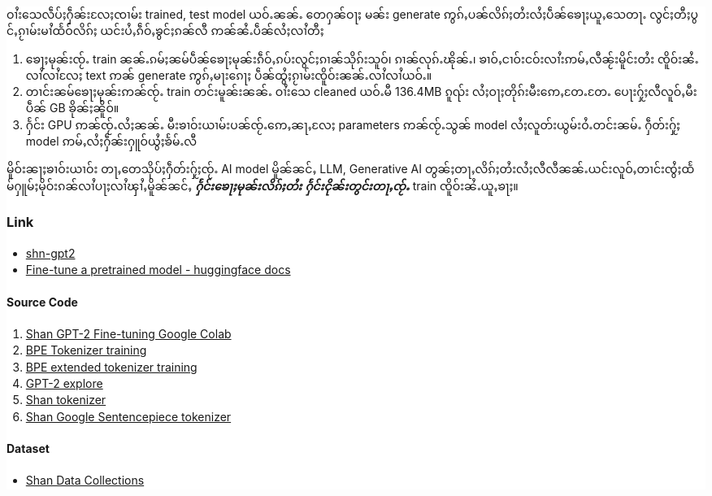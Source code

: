ဝၢႆးသေလဵပ်ႈႁဵၼ်းလႄႈၸၢမ်း trained, test model ယဝ်ႉၼၼ်ႉ တေႁၼ်ဝႃႈ မၼ်း generate ဢွၵ်ႇပၼ်လိၵ်ႈတႆးလႆႈပဵၼ်ၶေႃႈယူႇသေတႃႉ လွင်ႈတီႈပွင်ႇၵႂၢမ်းမၢႆထႅဝ်လိၵ်ႈ ယင်းပႆႇၵဵဝ်ႇၶွင်ႈၵၼ်လီ ဢၼ်ၼႆႉပဵၼ်လႆႈလၢႆတီႈ

1. ၶေႃႈမုၼ်းၸႂ်ႉ train ၼၼ်ႉၵမ်ႈၼမ်ပဵၼ်ၶေႃႈမုၼ်းၵဵဝ်ႇၵပ်းလွင်ႈၵၢၼ်သိုၵ်းသူဝ်၊ ၵၢၼ်လုၵ်ႉၽိုၼ်ႉ၊ ၶၢဝ်ႇငၢဝ်းငဝ်းလၢႆးဢမ်ႇလီၼႂ်းမိူင်းတႆး ၸိူဝ်းၼႆႉလၢႆလၢႆလႄႈ text ဢၼ် generate ဢွၵ်ႇမႃးၵေႃႈ ပဵၼ်ထွႆႈၵႂၢမ်းၸိူဝ်းၼၼ်ႉလၢႆလၢႆယဝ်ႉ။
2. တၢင်းၼမ်ၶေႃႈမုၼ်းဢၼ်ၸႂ်ႉ train တင်းမူၼ်းၼၼ်ႉ ဝၢႆးသေ cleaned ယဝ်ႉမီ 136.4MB ၵူၺ်း လႆႈဝႃႈတိုၵ်းမီးဢေႇတႄႉတႄႉ ပေႃးႁႂ်ႈလီလူဝ်ႇမီးပဵၼ် GB ၶိုၼ်ႈၼိူဝ်။
3. ႁႅင်း GPU ဢၼ်ၸႂ်ႉလႆႈၼၼ်ႉ မီးၶၢဝ်းယၢမ်းပၼ်ၸႂ်ႉဢေႇၼႃႇလႄႈ parameters ဢၼ်ၸႂ်ႉသွၼ် model လႆႈလူတ်းယွမ်းဝႆႉတင်းၼမ်ႉ ႁဵတ်းႁႂ်ႈ model ဢမ်ႇလႆႈႁဵၼ်းႁူဝ်ယွႆႈၶႅမ်ႉလီ

မိူဝ်းၼႃႈၶၢဝ်းယၢဝ်း တႃႇတေသိုပ်ႈႁဵတ်းႁႂ်ႈၸႂ်ႉ AI model မိူၼ်ၼင်ႇ LLM, Generative AI တွၼ်ႈတႃႇလိၵ်ႈတႆးလႆႈလီလီၼၼ်ႉယင်းလူဝ်ႇတၢင်းၸွႆႈထႅမ်ႁူမ်ႈမိုဝ်းၵၼ်လၢႆပႃႈလၢႆၾၢႆႇမိူၼ်ၼင်ႇ
***ႁႅင်းၶေႃႈမုၼ်းလိၵ်ႈတႆး*** ***ႁႅင်းငိုၼ်းတွင်းတႃႇၸႂ်ႉ*** train ၸိူဝ်းၼႆႉယူႇၶႃႈ။

### Link

- [shn-gpt2](https://huggingface.co/NorHsangPha/shn_gpt2)
- [Fine-tune a pretrained model - huggingface docs](https://huggingface.co/docs/transformers/v4.18.0/en/training)

#### Source Code

1. [Shan GPT-2 Fine-tuning Google Colab](https://colab.research.google.com/drive/1DPJp0WKY-MVWznJTIOWPgzFaUjxfa_zM?usp=sharing)
2. [BPE Tokenizer training](https://colab.research.google.com/drive/1of3hghxLQ2UtwFfRU6AAZKrGNJlOAu3D?usp=sharing)
3. [BPE extended tokenizer training](https://colab.research.google.com/drive/1yKgJLT0EP1WhjvHqA_9dMLPqg_ERzF6N)
4. [GPT-2 explore](https://colab.research.google.com/drive/1plAFbIh2XfGWMYDjBpfM1DOdeenHiBxV?usp=sharing)
5. [Shan tokenizer](https://colab.research.google.com/drive/1U5OuaF8sM72vZszGyMqOo55GDzGnR1Gp?usp=sharing)
6. [Shan Google Sentencepiece tokenizer](https://colab.research.google.com/drive/1UczcN4KUD0USL9iSLIombIF-eem0Ux61#scrollTo=XiX6zV4-H15X)

#### Dataset

- [Shan Data Collections](https://github.com/NoerNova/shan-data-collection)
